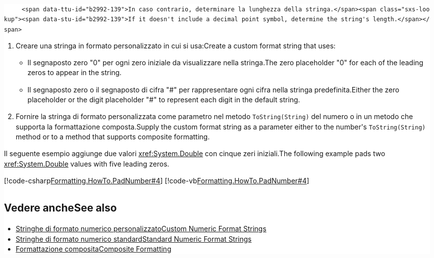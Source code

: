          <span data-ttu-id="b2992-139">In caso contrario, determinare la lunghezza della stringa.</span><span class="sxs-lookup"><span data-stu-id="b2992-139">If it doesn't include a decimal point symbol, determine the string's length.</span></span>

1. <span data-ttu-id="b2992-140">Creare una stringa in formato personalizzato in cui si usa:</span><span class="sxs-lookup"><span data-stu-id="b2992-140">Create a custom format string that uses:</span></span>

    - <span data-ttu-id="b2992-141">Il segnaposto zero "0" per ogni zero iniziale da visualizzare nella stringa.</span><span class="sxs-lookup"><span data-stu-id="b2992-141">The zero placeholder "0" for each of the leading zeros to appear in the string.</span></span>

    - <span data-ttu-id="b2992-142">Il segnaposto zero o il segnaposto di cifra "#" per rappresentare ogni cifra nella stringa predefinita.</span><span class="sxs-lookup"><span data-stu-id="b2992-142">Either the zero placeholder or the digit placeholder "#" to represent each digit in the default string.</span></span>

1. <span data-ttu-id="b2992-143">Fornire la stringa di formato personalizzata come parametro nel metodo `ToString(String)` del numero o in un metodo che supporta la formattazione composta.</span><span class="sxs-lookup"><span data-stu-id="b2992-143">Supply the custom format string as a parameter either to the number's `ToString(String)` method or to a method that supports composite formatting.</span></span>

<span data-ttu-id="b2992-144">Il seguente esempio aggiunge due valori <xref:System.Double> con cinque zeri iniziali.</span><span class="sxs-lookup"><span data-stu-id="b2992-144">The following example pads two <xref:System.Double> values with five leading zeros.</span></span>

[!code-csharp[Formatting.HowTo.PadNumber#4](../../../samples/snippets/csharp/VS_Snippets_CLR/Formatting.HowTo.PadNumber/cs/Pad1.cs#4)]
[!code-vb[Formatting.HowTo.PadNumber#4](../../../samples/snippets/visualbasic/VS_Snippets_CLR/Formatting.HowTo.PadNumber/vb/Pad1.vb#4)]

## <a name="see-also"></a><span data-ttu-id="b2992-145">Vedere anche</span><span class="sxs-lookup"><span data-stu-id="b2992-145">See also</span></span>

- [<span data-ttu-id="b2992-146">Stringhe di formato numerico personalizzato</span><span class="sxs-lookup"><span data-stu-id="b2992-146">Custom Numeric Format Strings</span></span>](../../../docs/standard/base-types/custom-numeric-format-strings.md)
- [<span data-ttu-id="b2992-147">Stringhe di formato numerico standard</span><span class="sxs-lookup"><span data-stu-id="b2992-147">Standard Numeric Format Strings</span></span>](../../../docs/standard/base-types/standard-numeric-format-strings.md)
- [<span data-ttu-id="b2992-148">Formattazione composita</span><span class="sxs-lookup"><span data-stu-id="b2992-148">Composite Formatting</span></span>](../../../docs/standard/base-types/composite-formatting.md)
